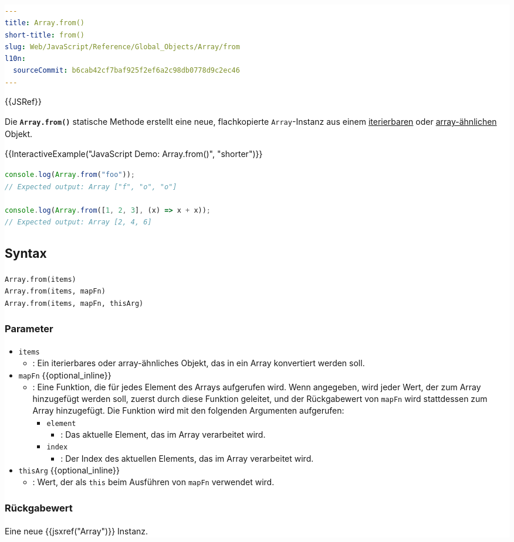 ```yaml
---
title: Array.from()
short-title: from()
slug: Web/JavaScript/Reference/Global_Objects/Array/from
l10n:
  sourceCommit: b6cab42cf7baf925f2ef6a2c98db0778d9c2ec46
---
```


{{JSRef}}

Die **`Array.from()`** statische Methode erstellt eine neue, flachkopierte `Array`-Instanz aus einem [iterierbaren](/de/docs/Web/JavaScript/Reference/Iteration_protocols#the_iterable_protocol) oder [array-ähnlichen](/de/docs/Web/JavaScript/Guide/Indexed_collections#working_with_array-like_objects) Objekt.

{{InteractiveExample("JavaScript Demo: Array.from()", "shorter")}}

```js interactive-example
console.log(Array.from("foo"));
// Expected output: Array ["f", "o", "o"]

console.log(Array.from([1, 2, 3], (x) => x + x));
// Expected output: Array [2, 4, 6]
```

## Syntax

```js-nolint
Array.from(items)
Array.from(items, mapFn)
Array.from(items, mapFn, thisArg)
```

### Parameter

- `items`
  - : Ein iterierbares oder array-ähnliches Objekt, das in ein Array konvertiert werden soll.
- `mapFn` {{optional_inline}}
  - : Eine Funktion, die für jedes Element des Arrays aufgerufen wird. Wenn angegeben, wird jeder Wert, der zum Array hinzugefügt werden soll, zuerst durch diese Funktion geleitet, und der Rückgabewert von `mapFn` wird stattdessen zum Array hinzugefügt. Die Funktion wird mit den folgenden Argumenten aufgerufen:
    - `element`
      - : Das aktuelle Element, das im Array verarbeitet wird.
    - `index`
      - : Der Index des aktuellen Elements, das im Array verarbeitet wird.
- `thisArg` {{optional_inline}}
  - : Wert, der als `this` beim Ausführen von `mapFn` verwendet wird.

### Rückgabewert

Eine neue {{jsxref("Array")}} Instanz.
